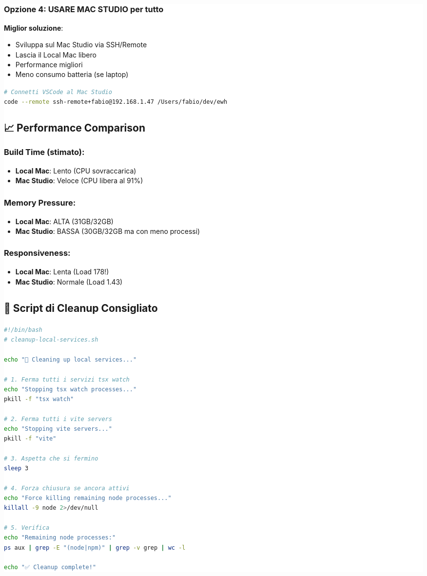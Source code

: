 ### Opzione 4: USARE MAC STUDIO per tutto
**Miglior soluzione**:
- Sviluppa sul Mac Studio via SSH/Remote
- Lascia il Local Mac libero
- Performance migliori
- Meno consumo batteria (se laptop)

```bash
# Connetti VSCode al Mac Studio
code --remote ssh-remote+fabio@192.168.1.47 /Users/fabio/dev/ewh
```

## 📈 Performance Comparison

### Build Time (stimato):
- **Local Mac**: Lento (CPU sovraccarica)
- **Mac Studio**: Veloce (CPU libera al 91%)

### Memory Pressure:
- **Local Mac**: ALTA (31GB/32GB)
- **Mac Studio**: BASSA (30GB/32GB ma con meno processi)

### Responsiveness:
- **Local Mac**: Lenta (Load 178!)
- **Mac Studio**: Normale (Load 1.43)

## 🔧 Script di Cleanup Consigliato

```bash
#!/bin/bash
# cleanup-local-services.sh

echo "🧹 Cleaning up local services..."

# 1. Ferma tutti i servizi tsx watch
echo "Stopping tsx watch processes..."
pkill -f "tsx watch"

# 2. Ferma tutti i vite servers
echo "Stopping vite servers..."
pkill -f "vite"

# 3. Aspetta che si fermino
sleep 3

# 4. Forza chiusura se ancora attivi
echo "Force killing remaining node processes..."
killall -9 node 2>/dev/null

# 5. Verifica
echo "Remaining node processes:"
ps aux | grep -E "(node|npm)" | grep -v grep | wc -l

echo "✅ Cleanup complete!"
```
